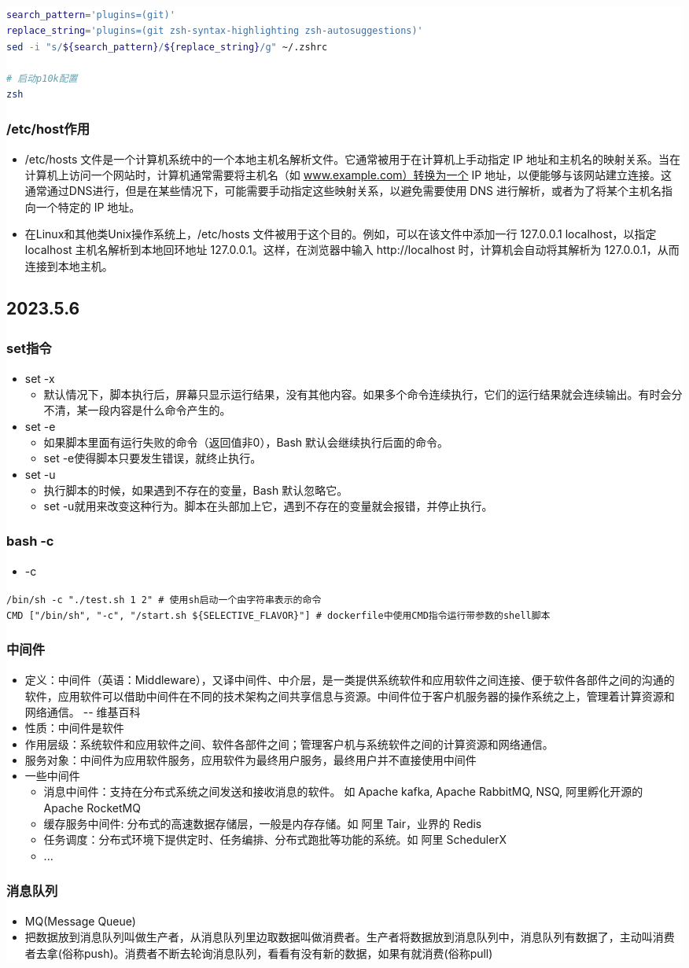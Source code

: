 ```bash
search_pattern='plugins=(git)'
replace_string='plugins=(git zsh-syntax-highlighting zsh-autosuggestions)'
sed -i "s/${search_pattern}/${replace_string}/g" ~/.zshrc

# 启动p10k配置
zsh
```
### /etc/host作用
- /etc/hosts 文件是一个计算机系统中的一个本地主机名解析文件。它通常被用于在计算机上手动指定 IP 地址和主机名的映射关系。当在计算机上访问一个网站时，计算机通常需要将主机名（如 www.example.com）转换为一个 IP 地址，以便能够与该网站建立连接。这通常通过DNS进行，但是在某些情况下，可能需要手动指定这些映射关系，以避免需要使用 DNS 进行解析，或者为了将某个主机名指向一个特定的 IP 地址。

- 在Linux和其他类Unix操作系统上，/etc/hosts 文件被用于这个目的。例如，可以在该文件中添加一行 127.0.0.1 localhost，以指定 localhost 主机名解析到本地回环地址 127.0.0.1。这样，在浏览器中输入 http://localhost 时，计算机会自动将其解析为 127.0.0.1，从而连接到本地主机。




## 2023.5.6 
### set指令
- set -x
  - 默认情况下，脚本执行后，屏幕只显示运行结果，没有其他内容。如果多个命令连续执行，它们的运行结果就会连续输出。有时会分不清，某一段内容是什么命令产生的。
- set -e
  - 如果脚本里面有运行失败的命令（返回值非0），Bash 默认会继续执行后面的命令。
  - set -e使得脚本只要发生错误，就终止执行。
- set -u
  - 执行脚本的时候，如果遇到不存在的变量，Bash 默认忽略它。
  - set -u就用来改变这种行为。脚本在头部加上它，遇到不存在的变量就会报错，并停止执行。


### bash -c
- -c
```
/bin/sh -c "./test.sh 1 2" # 使用sh启动一个由字符串表示的命令
CMD ["/bin/sh", "-c", "/start.sh ${SELECTIVE_FLAVOR}"] # dockerfile中使用CMD指令运行带参数的shell脚本
```

### 中间件
- 定义：中间件（英语：Middleware），又译中间件、中介层，是一类提供系统软件和应用软件之间连接、便于软件各部件之间的沟通的软件，应用软件可以借助中间件在不同的技术架构之间共享信息与资源。中间件位于客户机服务器的操作系统之上，管理着计算资源和网络通信。 -- 维基百科
- 性质：中间件是软件
- 作用层级：系统软件和应用软件之间、软件各部件之间；管理客户机与系统软件之间的计算资源和网络通信。
- 服务对象：中间件为应用软件服务，应用软件为最终用户服务，最终用户并不直接使用中间件
- 一些中间件
  - 消息中间件：支持在分布式系统之间发送和接收消息的软件。 如 Apache kafka, Apache RabbitMQ, NSQ, 阿里孵化开源的 Apache RocketMQ
  - 缓存服务中间件: 分布式的高速数据存储层，一般是内存存储。如 阿里 Tair，业界的 Redis
  - 任务调度：分布式环境下提供定时、任务编排、分布式跑批等功能的系统。如 阿里 SchedulerX
  - ...

### 消息队列
- MQ(Message Queue)
- 把数据放到消息队列叫做生产者，从消息队列里边取数据叫做消费者。生产者将数据放到消息队列中，消息队列有数据了，主动叫消费者去拿(俗称push)。消费者不断去轮询消息队列，看看有没有新的数据，如果有就消费(俗称pull)

